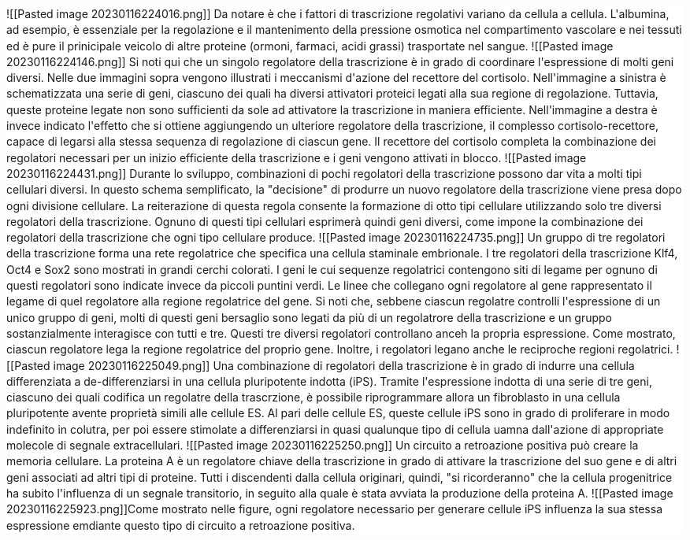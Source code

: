 ![[Pasted image 20230116224016.png]]
Da notare è che i fattori di trascrizione regolativi variano da cellula a cellula. 
L'albumina, ad esempio, è essenziale per la regolazione e il mantenimento della pressione osmotica nel compartimento vascolare e nei tessuti ed è pure il prinicipale veicolo di altre proteine (ormoni, farmaci, acidi grassi) trasportate nel sangue. 
![[Pasted image 20230116224146.png]]
Si noti qui che un singolo regolatore della trascrizione è in grado di coordinare l'espressione di molti geni diversi. 
Nelle due immagini sopra vengono illustrati i meccanismi d'azione del recettore del cortisolo. 
Nell'immagine a sinistra è schematizzata una serie di geni, ciascuno dei quali ha diversi attivatori proteici legati alla sua regione di regolazione. 
Tuttavia, queste proteine legate non sono sufficienti da sole ad attivatore la trascrizione in maniera efficiente.
Nell'immagine a destra è invece indicato l'effetto che si ottiene aggiungendo un ulteriore regolatore della trascrizione, il complesso cortisolo-recettore, capace di legarsi alla stessa sequenza di regolazione di ciascun gene. 
Il recettore del cortisolo completa la combinazione dei regolatori necessari per un inizio efficiente della trascrizione e i geni vengono attivati in blocco. 
![[Pasted image 20230116224431.png]]
Durante lo sviluppo, combinazioni di pochi regolatori della trascrizione possono dar vita a molti tipi cellulari diversi. 
In questo schema semplificato, la "decisione" di produrre un nuovo regolatore della trascrizione viene presa dopo ogni divisione cellulare. 
La reiterazione di questa regola consente la formazione di otto tipi cellulare utilizzando solo tre diversi regolatori della trascrizione. 
Ognuno di questi tipi cellulari esprimerà quindi geni diversi, come impone la combinazione dei regolatori della trascrizione che ogni tipo cellulare produce. 
![[Pasted image 20230116224735.png]]
Un gruppo di tre regolatori della trascrizione forma una rete regolatrice che specifica una cellula staminale embrionale. 
I tre regolatori della trascrizione Klf4, Oct4 e Sox2 sono mostrati in grandi cerchi colorati. 
I geni le cui sequenze regolatrici contengono siti di legame per ognuno di questi regolatori sono indicate invece da piccoli puntini verdi. 
Le linee che collegano ogni regolatore al gene rappresentato il legame di quel regolatore alla regione regolatrice del gene. 
Si noti che, sebbene ciascun regolatre controlli l'espressione di un unico gruppo di geni, molti di questi geni bersaglio sono legati da più di un regolatrore della trascrizione e un gruppo sostanzialmente interagisce con tutti e tre. 
Questi tre diversi regolatori controllano anceh la propria espressione.
Come mostrato, ciascun regolatore lega la regione regolatrice del proprio gene. 
Inoltre, i regolatori legano anche le reciproche regioni regolatrici. 
![[Pasted image 20230116225049.png]]
Una combinazione di regolatori della trascrizione è in grado di indurre una cellula differenziata a de-differenziarsi in una cellula pluripotente indotta (iPS). 
Tramite l'espressione indotta di una serie di tre geni, ciascuno dei quali codifica un regolatre della trascrzione, è possibile riprogrammare allora un fibroblasto in una cellula pluripotente avente proprietà simili alle cellule ES. 
Al pari delle cellule ES, queste cellule iPS sono in grado di proliferare in modo indefinito in colutra, per poi essere stimolate a differenziarsi in quasi qualunque tipo di cellula uamna dall'azione di appropriate molecole di segnale extracellulari. 
![[Pasted image 20230116225250.png]]
Un circuito a retroazione positiva può creare la memoria cellulare. 
La proteina A è un regolatore chiave della trascrizione in grado di attivare la trascrizione del suo gene e di altri geni associati ad altri tipi di proteine. 
Tutti i discendenti dalla cellula originari, quindi, "si ricorderanno" che la cellula progenitrice ha subito l'influenza di un segnale transitorio, in seguito alla quale è stata avviata la produzione della proteina A. 
![[Pasted image 20230116225923.png]]Come mostrato nelle figure, ogni regolatore necessario per generare cellule iPS influenza la sua stessa espressione emdiante questo tipo di circuito a retroazione positiva. 